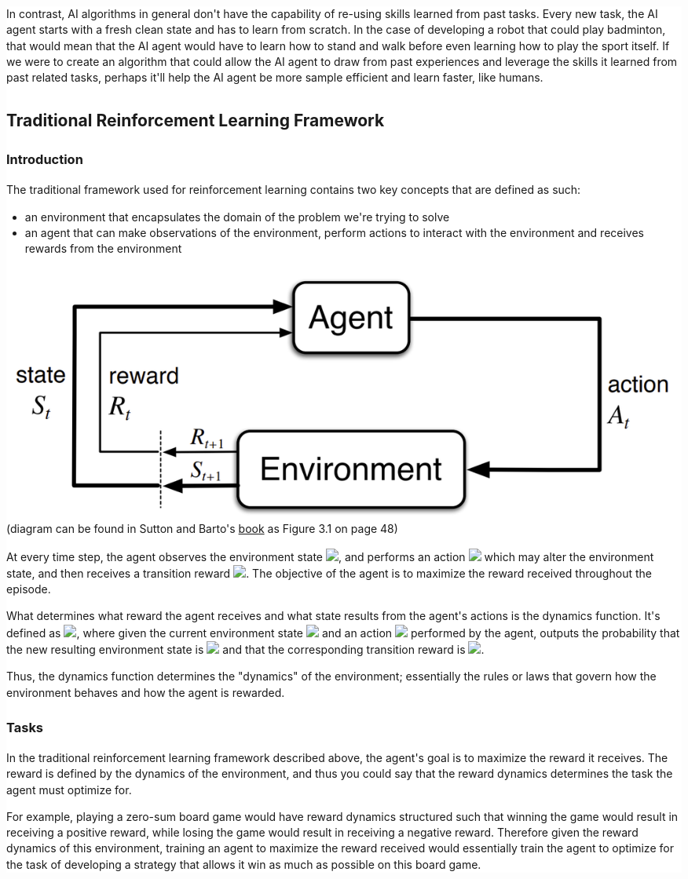 In contrast, AI algorithms in general don't have the capability of re-using skills learned from past tasks. Every new task, the AI agent starts with a fresh clean state and has to learn from scratch. In the case of developing a robot that could play badminton, that would mean that the AI agent would have to learn how to stand and walk before even learning how to play the sport itself. If we were to create an algorithm that could allow the AI agent to draw from past experiences and leverage the skills it learned from past related tasks, perhaps it'll help the AI agent be more sample efficient and learn faster, like humans.

## Traditional Reinforcement Learning Framework

### Introduction

The traditional framework used for reinforcement learning contains two key concepts that are defined as such:
* an environment that encapsulates the domain of the problem we're trying to solve
* an agent that can make observations of the environment, perform actions to interact with the environment and receives rewards from the environment

![Alt text](assets/RL_framework.PNG)
(diagram can be found in Sutton and Barto's [book](http://incompleteideas.net/book/RLbook2020.pdf) as Figure 3.1 on page 48)

At every time step, the agent observes the environment state <img src="https://render.githubusercontent.com/render/math?math=s">, and performs an action <img src="https://render.githubusercontent.com/render/math?math=a"> which may alter the environment state, and then receives a transition reward <img src="https://render.githubusercontent.com/render/math?math=r">. The objective of the agent is to maximize the reward received throughout the episode.

What determines what reward the agent receives and what state results from the agent's actions is the dynamics function. It's defined as <img src="https://render.githubusercontent.com/render/math?math=p(s^',r \mid s,a)">, where given the current environment state <img src="https://render.githubusercontent.com/render/math?math=s"> and an action <img src="https://render.githubusercontent.com/render/math?math=a"> performed by the agent, outputs the probability that the new resulting environment state is <img src="https://render.githubusercontent.com/render/math?math=s^'"> and that the corresponding transition reward is <img src="https://render.githubusercontent.com/render/math?math=r">.

Thus, the dynamics function determines the "dynamics" of the environment; essentially the rules or laws that govern how the environment behaves and how the agent is rewarded.

### Tasks
In the traditional reinforcement learning framework described above, the agent's goal is to maximize the reward it receives. The reward is defined by the dynamics of the environment, and thus you could say that the reward dynamics determines the task the agent must optimize for.

For example, playing a zero-sum board game would have reward dynamics structured such that winning the game would result in receiving a positive reward, while losing the game would result in receiving a negative reward. Therefore given the reward dynamics of this environment, training an agent to maximize the reward received would essentially train the agent to optimize for the task of developing a strategy that allows it win as much as possible on this board game.

